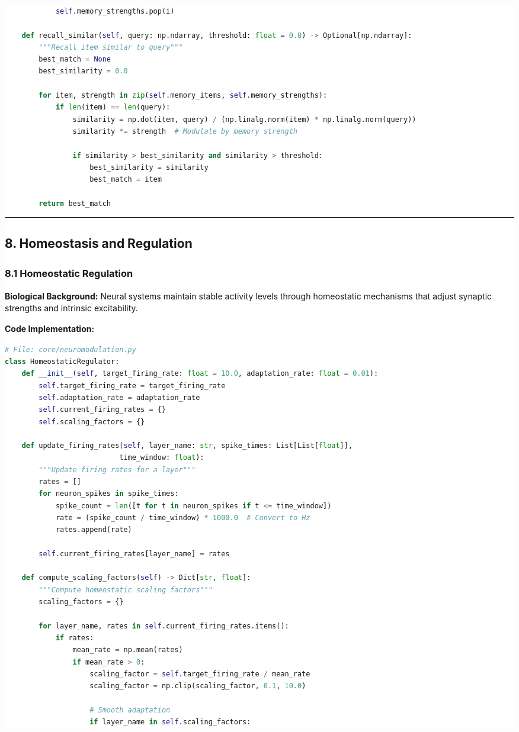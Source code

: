 ```python
            self.memory_strengths.pop(i)
    
    def recall_similar(self, query: np.ndarray, threshold: float = 0.8) -> Optional[np.ndarray]:
        """Recall item similar to query"""
        best_match = None
        best_similarity = 0.0
        
        for item, strength in zip(self.memory_items, self.memory_strengths):
            if len(item) == len(query):
                similarity = np.dot(item, query) / (np.linalg.norm(item) * np.linalg.norm(query))
                similarity *= strength  # Modulate by memory strength
                
                if similarity > best_similarity and similarity > threshold:
                    best_similarity = similarity
                    best_match = item
        
        return best_match
```

---

## 8. Homeostasis and Regulation

### 8.1 Homeostatic Regulation

**Biological Background:**
Neural systems maintain stable activity levels through homeostatic mechanisms that adjust synaptic strengths and intrinsic excitability.

**Code Implementation:**
```python
# File: core/neuromodulation.py
class HomeostaticRegulator:
    def __init__(self, target_firing_rate: float = 10.0, adaptation_rate: float = 0.01):
        self.target_firing_rate = target_firing_rate
        self.adaptation_rate = adaptation_rate
        self.current_firing_rates = {}
        self.scaling_factors = {}
    
    def update_firing_rates(self, layer_name: str, spike_times: List[List[float]], 
                           time_window: float):
        """Update firing rates for a layer"""
        rates = []
        for neuron_spikes in spike_times:
            spike_count = len([t for t in neuron_spikes if t <= time_window])
            rate = (spike_count / time_window) * 1000.0  # Convert to Hz
            rates.append(rate)
        
        self.current_firing_rates[layer_name] = rates
    
    def compute_scaling_factors(self) -> Dict[str, float]:
        """Compute homeostatic scaling factors"""
        scaling_factors = {}
        
        for layer_name, rates in self.current_firing_rates.items():
            if rates:
                mean_rate = np.mean(rates)
                if mean_rate > 0:
                    scaling_factor = self.target_firing_rate / mean_rate
                    scaling_factor = np.clip(scaling_factor, 0.1, 10.0)
                    
                    # Smooth adaptation
                    if layer_name in self.scaling_factors:
```